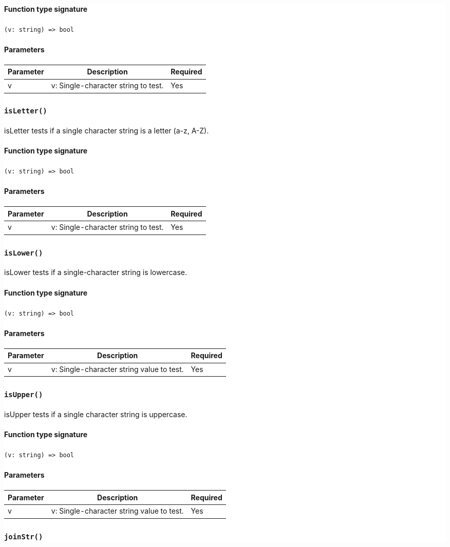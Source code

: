 #### Function type signature

```flux
(v: string) => bool
```

#### Parameters

| Parameter | Description | Required |
| --- | --- | --- |
| v | v: Single-character string to test. | Yes |
### `isLetter()`

isLetter tests if a single character string is a letter (a-z, A-Z).

#### Function type signature

```flux
(v: string) => bool
```

#### Parameters

| Parameter | Description | Required |
| --- | --- | --- |
| v | v: Single-character string to test. | Yes |
### `isLower()`

isLower tests if a single-character string is lowercase.

#### Function type signature

```flux
(v: string) => bool
```

#### Parameters

| Parameter | Description | Required |
| --- | --- | --- |
| v | v: Single-character string value to test. | Yes |
### `isUpper()`

isUpper tests if a single character string is uppercase.

#### Function type signature

```flux
(v: string) => bool
```

#### Parameters

| Parameter | Description | Required |
| --- | --- | --- |
| v | v: Single-character string value to test. | Yes |
### `joinStr()`
